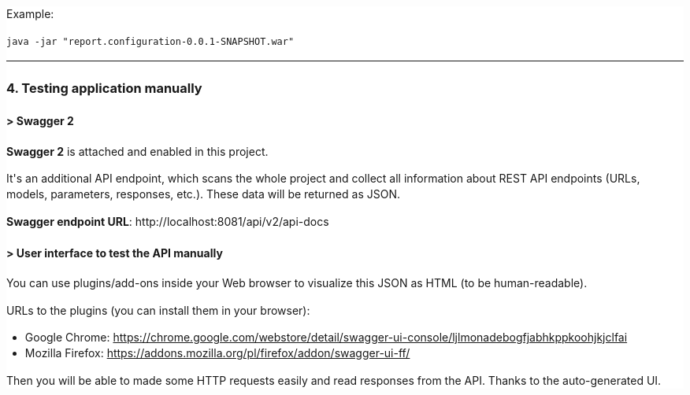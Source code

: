 Example:

```lang=bash
java -jar "report.configuration-0.0.1-SNAPSHOT.war"
```

---

### 4. Testing application manually

#### > Swagger 2

**Swagger 2** is attached and enabled in this project. 

It's an additional API endpoint, which scans the whole project and collect all information about REST API endpoints (URLs, models, parameters, responses, etc.).
These data will be returned as JSON.

**Swagger endpoint URL**: http://localhost:8081/api/v2/api-docs

#### > User interface to test the API manually

You can use plugins/add-ons inside your Web browser to visualize this JSON as HTML (to be human-readable).

URLs to the plugins (you can install them in your browser):
- Google Chrome: https://chrome.google.com/webstore/detail/swagger-ui-console/ljlmonadebogfjabhkppkoohjkjclfai
- Mozilla Firefox: https://addons.mozilla.org/pl/firefox/addon/swagger-ui-ff/

Then you will be able to made some HTTP requests easily and read responses from the API. Thanks to the auto-generated UI.
